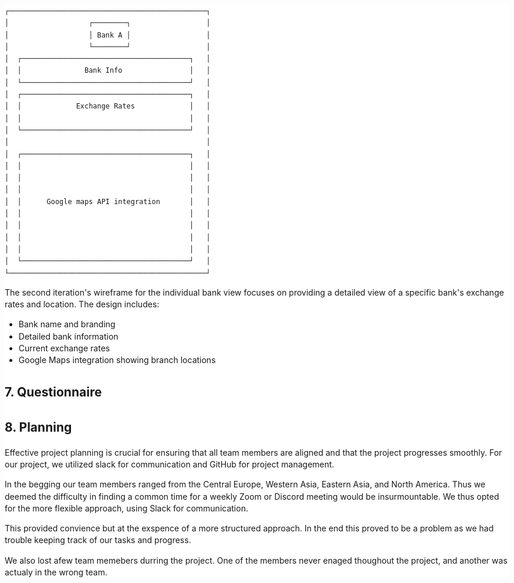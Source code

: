 ```
┌───────────────────────────────────────────────┐
│                   ┌────────┐                  │
│                   │ Bank A │                  │
│                   └────────┘                  │
│  ┌────────────────────────────────────────┐   │
│  │               Bank Info                │   │
│  └────────────────────────────────────────┘   │
│  ┌────────────────────────────────────────┐   │
│  │             Exchange Rates             │   │
│  │                                        │   │
│  └────────────────────────────────────────┘   │
│                                               │
│  ┌────────────────────────────────────────┐   │
│  │                                        │   │
│  │                                        │   │
│  │                                        │   │
│  │      Google maps API integration       │   │
│  │                                        │   │
│  │                                        │   │
│  │                                        │   │
│  │                                        │   │
│  └────────────────────────────────────────┘   │
└───────────────────────────────────────────────┘
```

The second iteration's wireframe for the individual bank view focuses on providing a detailed view of a specific bank's exchange rates and location. The design includes:

- Bank name and branding
- Detailed bank information
- Current exchange rates
- Google Maps integration showing branch locations

## 7. Questionnaire

## 8. Planning

Effective project planning is crucial for ensuring that all team members are aligned and that the project progresses smoothly. For our project, we utilized slack for communication and GitHub for project management.

In the begging our team members ranged from the Central Europe, Western Asia, Eastern Asia, and North America. Thus we deemed the difficulty in finding a common time for a weekly Zoom or Discord meeting would be insurmountable. We thus opted for the more flexible approach, using Slack for communication. 

This provided convience but at the exspence of a more structured approach. In the end this proved to be a problem as we had trouble keeping track of our tasks and progress.

We also lost afew team memebers durring the project. One of the members never enaged thoughout the project, and another was actualy in the wrong team.
